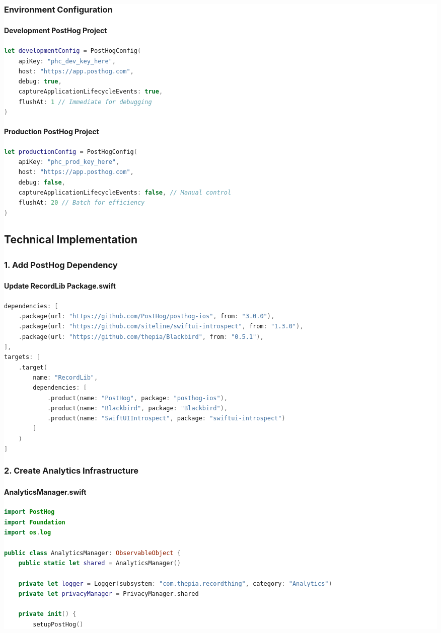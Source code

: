 ### Environment Configuration

#### Development PostHog Project
```swift
let developmentConfig = PostHogConfig(
    apiKey: "phc_dev_key_here",
    host: "https://app.posthog.com",
    debug: true,
    captureApplicationLifecycleEvents: true,
    flushAt: 1 // Immediate for debugging
)
```

#### Production PostHog Project
```swift
let productionConfig = PostHogConfig(
    apiKey: "phc_prod_key_here", 
    host: "https://app.posthog.com",
    debug: false,
    captureApplicationLifecycleEvents: false, // Manual control
    flushAt: 20 // Batch for efficiency
)
```

## Technical Implementation

### 1. Add PostHog Dependency

#### Update RecordLib Package.swift
```swift
dependencies: [
    .package(url: "https://github.com/PostHog/posthog-ios", from: "3.0.0"),
    .package(url: "https://github.com/siteline/swiftui-introspect", from: "1.3.0"),
    .package(url: "https://github.com/thepia/Blackbird", from: "0.5.1"),
],
targets: [
    .target(
        name: "RecordLib",
        dependencies: [
            .product(name: "PostHog", package: "posthog-ios"),
            .product(name: "Blackbird", package: "Blackbird"),
            .product(name: "SwiftUIIntrospect", package: "swiftui-introspect")
        ]
    )
]
```

### 2. Create Analytics Infrastructure

#### AnalyticsManager.swift
```swift
import PostHog
import Foundation
import os.log

public class AnalyticsManager: ObservableObject {
    public static let shared = AnalyticsManager()
    
    private let logger = Logger(subsystem: "com.thepia.recordthing", category: "Analytics")
    private let privacyManager = PrivacyManager.shared
    
    private init() {
        setupPostHog()
```
